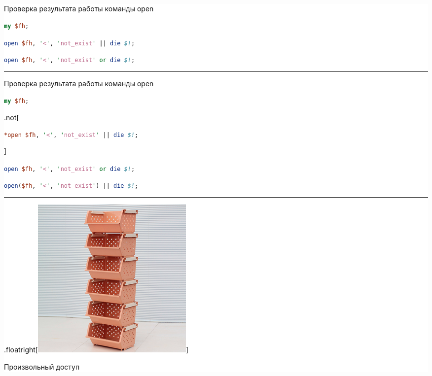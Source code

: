 Проверка результата работы команды open

```perl
my $fh; 

```
```perl
open $fh, '<', 'not_exist' || die $!;
```
```perl
open $fh, '<', 'not_exist' or die $!;
```

---


Проверка результата работы команды open

```perl
my $fh; 

```

.not[
```perl
*open $fh, '<', 'not_exist' || die $!;
```
]

```perl
open $fh, '<', 'not_exist' or die $!;
```

```perl
open($fh, '<', 'not_exist') || die $!;

```

---

.floatright[![right-aligned image](dbf.png)]

Произвольный доступ
